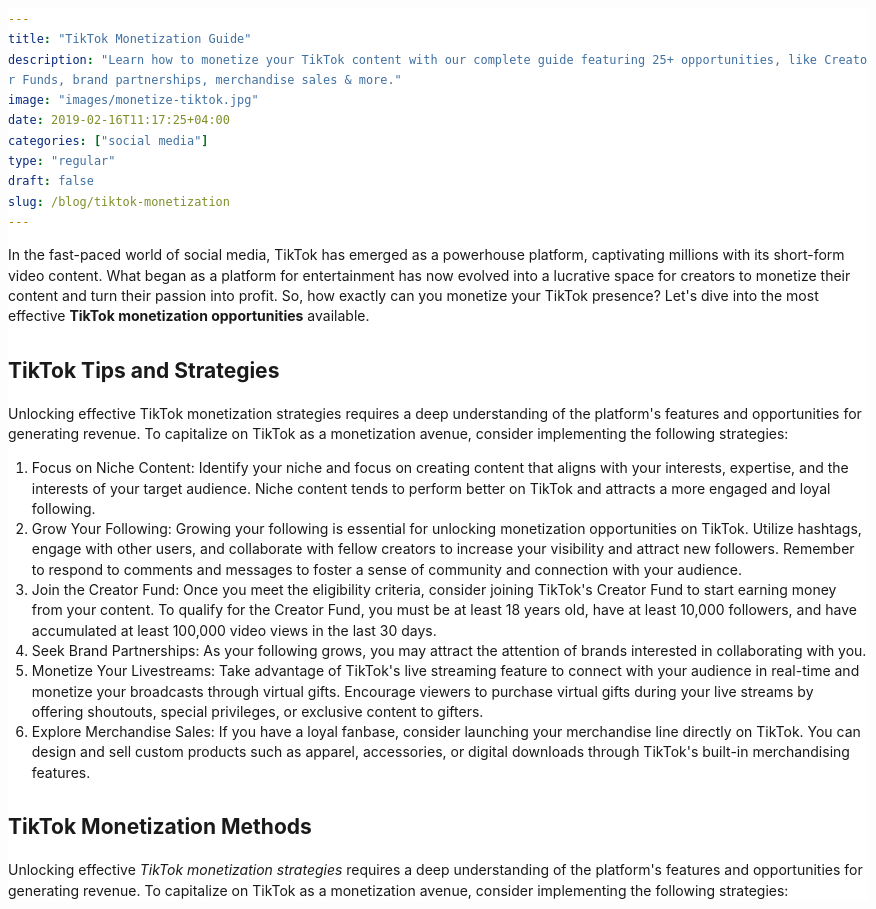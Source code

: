 ```yaml
---
title: "TikTok Monetization Guide"
description: "Learn how to monetize your TikTok content with our complete guide featuring 25+ opportunities, like Creator Funds, brand partnerships, merchandise sales & more."
image: "images/monetize-tiktok.jpg"
date: 2019-02-16T11:17:25+04:00
categories: ["social media"]
type: "regular"
draft: false
slug: /blog/tiktok-monetization
---
```


In the fast-paced world of social media, TikTok has emerged as a powerhouse platform, captivating millions with its short-form video content. What began as a platform for entertainment has now evolved into a lucrative space for creators to monetize their content and turn their passion into profit. So, how exactly can you monetize your TikTok presence? Let's dive into the most effective **TikTok monetization opportunities** available.

## TikTok Tips and Strategies

Unlocking effective TikTok monetization strategies requires a deep understanding of the platform's features and opportunities for generating revenue. To capitalize on TikTok as a monetization avenue, consider implementing the following strategies:

1. Focus on Niche Content: Identify your niche and focus on creating content that aligns with your interests, expertise, and the interests of your target audience. Niche content tends to perform better on TikTok and attracts a more engaged and loyal following.
2. Grow Your Following: Growing your following is essential for unlocking monetization opportunities on TikTok. Utilize hashtags, engage with other users, and collaborate with fellow creators to increase your visibility and attract new followers. Remember to respond to comments and messages to foster a sense of community and connection with your audience.
3. Join the Creator Fund: Once you meet the eligibility criteria, consider joining TikTok's Creator Fund to start earning money from your content. To qualify for the Creator Fund, you must be at least 18 years old, have at least 10,000 followers, and have accumulated at least 100,000 video views in the last 30 days.
4. Seek Brand Partnerships: As your following grows, you may attract the attention of brands interested in collaborating with you.
5. Monetize Your Livestreams: Take advantage of TikTok's live streaming feature to connect with your audience in real-time and monetize your broadcasts through virtual gifts. Encourage viewers to purchase virtual gifts during your live streams by offering shoutouts, special privileges, or exclusive content to gifters.
6. Explore Merchandise Sales: If you have a loyal fanbase, consider launching your merchandise line directly on TikTok. You can design and sell custom products such as apparel, accessories, or digital downloads through TikTok's built-in merchandising features.

## TikTok Monetization Methods

Unlocking effective *TikTok monetization strategies* requires a deep understanding of the platform's features and opportunities for generating revenue. To capitalize on TikTok as a monetization avenue, consider implementing the following strategies:
